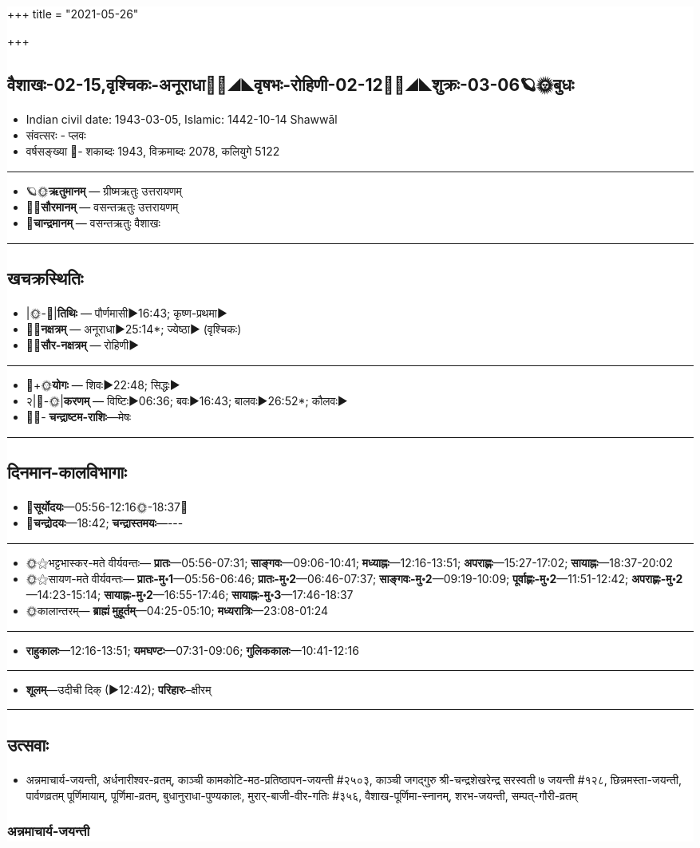 +++
title = "2021-05-26"

+++
## वैशाखः-02-15,वृश्चिकः-अनूराधा🌛🌌◢◣वृषभः-रोहिणी-02-12🌌🌞◢◣शुक्रः-03-06🪐🌞बुधः
- Indian civil date: 1943-03-05, Islamic: 1442-10-14 Shawwāl
- संवत्सरः - प्लवः
- वर्षसङ्ख्या 🌛- शकाब्दः 1943, विक्रमाब्दः 2078, कलियुगे 5122
___________________
- 🪐🌞**ऋतुमानम्** — ग्रीष्मऋतुः उत्तरायणम्
- 🌌🌞**सौरमानम्** — वसन्तऋतुः उत्तरायणम्
- 🌛**चान्द्रमानम्** — वसन्तऋतुः वैशाखः
___________________


## खचक्रस्थितिः
- |🌞-🌛|**तिथिः** — पौर्णमासी►16:43; कृष्ण-प्रथमा►  
- 🌌🌛**नक्षत्रम्** — अनूराधा►25:14*; ज्येष्ठा► (वृश्चिकः)  
- 🌌🌞**सौर-नक्षत्रम्** — रोहिणी►  
___________________
- 🌛+🌞**योगः** — शिवः►22:48; सिद्धः►  
- २|🌛-🌞|**करणम्** — विष्टिः►06:36; बवः►16:43; बालवः►26:52*; कौलवः►  
- 🌌🌛- **चन्द्राष्टम-राशिः**—मेषः  
___________________


## दिनमान-कालविभागाः
- 🌅**सूर्योदयः**—05:56-12:16🌞️-18:37🌇  
- 🌛**चन्द्रोदयः**—18:42; **चन्द्रास्तमयः**—---  
___________________
- 🌞⚝भट्टभास्कर-मते वीर्यवन्तः— **प्रातः**—05:56-07:31; **साङ्गवः**—09:06-10:41; **मध्याह्नः**—12:16-13:51; **अपराह्णः**—15:27-17:02; **सायाह्नः**—18:37-20:02  
- 🌞⚝सायण-मते वीर्यवन्तः— **प्रातः-मु॰1**—05:56-06:46; **प्रातः-मु॰2**—06:46-07:37; **साङ्गवः-मु॰2**—09:19-10:09; **पूर्वाह्णः-मु॰2**—11:51-12:42; **अपराह्णः-मु॰2**—14:23-15:14; **सायाह्नः-मु॰2**—16:55-17:46; **सायाह्नः-मु॰3**—17:46-18:37  
- 🌞कालान्तरम्— **ब्राह्मं मुहूर्तम्**—04:25-05:10; **मध्यरात्रिः**—23:08-01:24  
___________________
- **राहुकालः**—12:16-13:51; **यमघण्टः**—07:31-09:06; **गुलिककालः**—10:41-12:16  
___________________
- **शूलम्**—उदीची दिक् (►12:42); **परिहारः**–क्षीरम्  
___________________

## उत्सवाः
- अन्नमाचार्य-जयन्ती, अर्धनारीश्वर-व्रतम्, काञ्ची कामकोटि-मठ-प्रतिष्ठापन-जयन्ती #२५०३, काञ्ची जगद्गुरु श्री-चन्द्रशेखरेन्द्र सरस्वती ७ जयन्ती #१२८, छिन्नमस्ता-जयन्ती, पार्वणव्रतम् पूर्णिमायाम्, पूर्णिमा-व्रतम्, बुधानुराधा-पुण्यकालः, मुरार्-बाजी-वीर-गतिः #३५६, वैशाख-पूर्णिमा-स्नानम्, शरभ-जयन्ती, सम्पत्-गौरी-व्रतम्
### अन्नमाचार्य-जयन्ती
